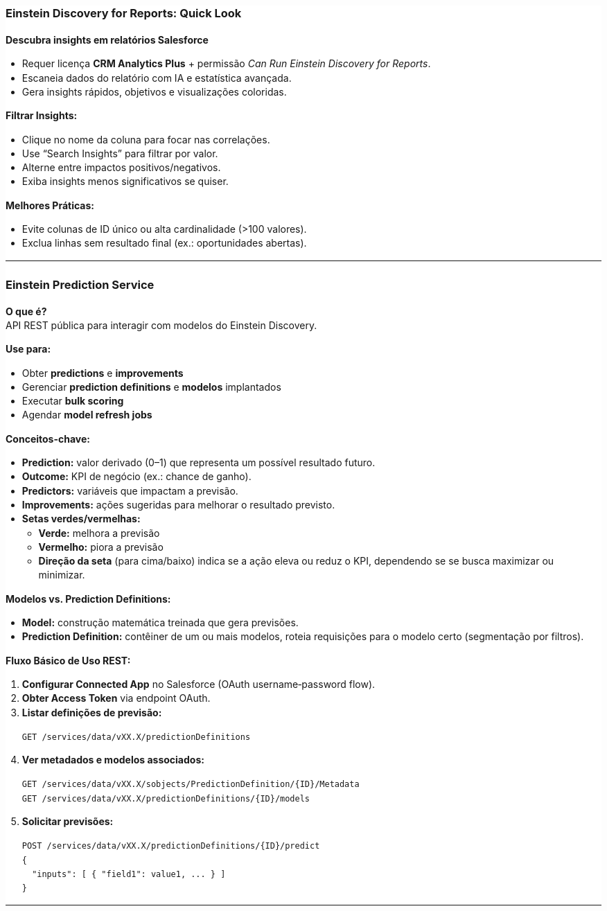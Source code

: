 
### Einstein Discovery for Reports: Quick Look

**Descubra insights em relatórios Salesforce**  
- Requer licença **CRM Analytics Plus** + permissão _Can Run Einstein Discovery for Reports_.  
- Escaneia dados do relatório com IA e estatística avançada.  
- Gera insights rápidos, objetivos e visualizações coloridas.

**Filtrar Insights:**  
- Clique no nome da coluna para focar nas correlações.  
- Use “Search Insights” para filtrar por valor.  
- Alterne entre impactos positivos/negativos.  
- Exiba insights menos significativos se quiser.  

**Melhores Práticas:**  
- Evite colunas de ID único ou alta cardinalidade (>100 valores).  
- Exclua linhas sem resultado final (ex.: oportunidades abertas).

---

### Einstein Prediction Service

**O que é?**  
API REST pública para interagir com modelos do Einstein Discovery.  

**Use para:**  
- Obter **predictions** e **improvements**  
- Gerenciar **prediction definitions** e **modelos** implantados  
- Executar **bulk scoring**  
- Agendar **model refresh jobs**

**Conceitos-chave:**  
- **Prediction:** valor derivado (0–1) que representa um possível resultado futuro.  
- **Outcome:** KPI de negócio (ex.: chance de ganho).  
- **Predictors:** variáveis que impactam a previsão.  
- **Improvements:** ações sugeridas para melhorar o resultado previsto.  
- **Setas verdes/vermelhas:**  
  - **Verde:** melhora a previsão  
  - **Vermelho:** piora a previsão  
  - **Direção da seta** (para cima/baixo) indica se a ação eleva ou reduz o KPI, dependendo se se busca maximizar ou minimizar.

**Modelos vs. Prediction Definitions:**  
- **Model:** construção matemática treinada que gera previsões.  
- **Prediction Definition:** contêiner de um ou mais modelos, roteia requisições para o modelo certo (segmentação por filtros).

**Fluxo Básico de Uso REST:**  
1. **Configurar Connected App** no Salesforce (OAuth username‑password flow).  
2. **Obter Access Token** via endpoint OAuth.  
3. **Listar definições de previsão:**  
   ```
   GET /services/data/vXX.X/predictionDefinitions
   ```  
4. **Ver metadados e modelos associados:**  
   ```
   GET /services/data/vXX.X/sobjects/PredictionDefinition/{ID}/Metadata
   GET /services/data/vXX.X/predictionDefinitions/{ID}/models
   ```  
5. **Solicitar previsões:**  
   ```
   POST /services/data/vXX.X/predictionDefinitions/{ID}/predict
   {
     "inputs": [ { "field1": value1, ... } ]
   }
   ```

---